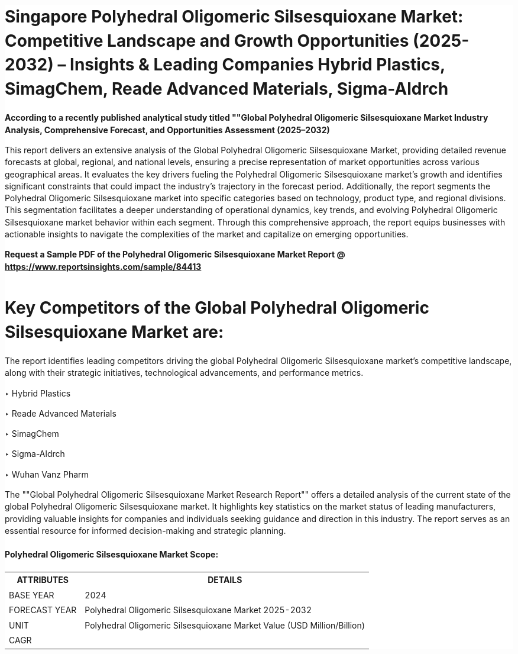 # Singapore Polyhedral Oligomeric Silsesquioxane Market: Competitive Landscape and Growth Opportunities (2025-2032) – Insights & Leading Companies Hybrid Plastics, SimagChem, Reade Advanced Materials, Sigma-Aldrch

<strong>According to a recently published analytical study titled ""Global Polyhedral Oligomeric Silsesquioxane Market Industry Analysis, Comprehensive Forecast, and Opportunities Assessment (2025–2032)</strong>

This report delivers an extensive analysis of the Global Polyhedral Oligomeric Silsesquioxane Market, providing detailed revenue forecasts at global, regional, and national levels, ensuring a precise representation of market opportunities across various geographical areas. It evaluates the key drivers fueling the Polyhedral Oligomeric Silsesquioxane market’s growth and identifies significant constraints that could impact the industry’s trajectory in the forecast period. Additionally, the report segments the Polyhedral Oligomeric Silsesquioxane market into specific categories based on technology, product type, and regional divisions. This segmentation facilitates a deeper understanding of operational dynamics, key trends, and evolving Polyhedral Oligomeric Silsesquioxane market behavior within each segment. Through this comprehensive approach, the report equips businesses with actionable insights to navigate the complexities of the market and capitalize on emerging opportunities.

<strong>Request a Sample PDF of the Polyhedral Oligomeric Silsesquioxane Market Report </strong><strong>@<a href=https://www.reportsinsights.com/sample/84413> https://www.reportsinsights.com/sample/84413</a></strong></font>

# <strong>Key Competitors of the Global Polyhedral Oligomeric Silsesquioxane Market are:</strong>

The report identifies leading competitors driving the global Polyhedral Oligomeric Silsesquioxane market’s competitive landscape, along with their strategic initiatives, technological advancements, and performance metrics.

‣ Hybrid Plastics

‣ Reade Advanced Materials

‣ SimagChem

‣ Sigma-Aldrch

‣ Wuhan Vanz Pharm

The ""Global Polyhedral Oligomeric Silsesquioxane Market Research Report"" offers a detailed analysis of the current state of the global Polyhedral Oligomeric Silsesquioxane market. It highlights key statistics on the market status of leading manufacturers, providing valuable insights for companies and individuals seeking guidance and direction in this industry. The report serves as an essential resource for informed decision-making and strategic planning.

<h4>Polyhedral Oligomeric Silsesquioxane Market Scope:</h4>
<table>
<tr>
<th>ATTRIBUTES</th>
<th>DETAILS</th>
</tr>
<tr>
<td>BASE YEAR</td>
<td>2024</td>
</tr>
<tr>
<td>FORECAST YEAR</td>
<td>Polyhedral Oligomeric Silsesquioxane Market 2025-2032</td>
</tr>
<tr>
<td>UNIT</td>
<td>Polyhedral Oligomeric Silsesquioxane Market Value (USD Million/Billion)</td>
<tr>
<td>CAGR</td>